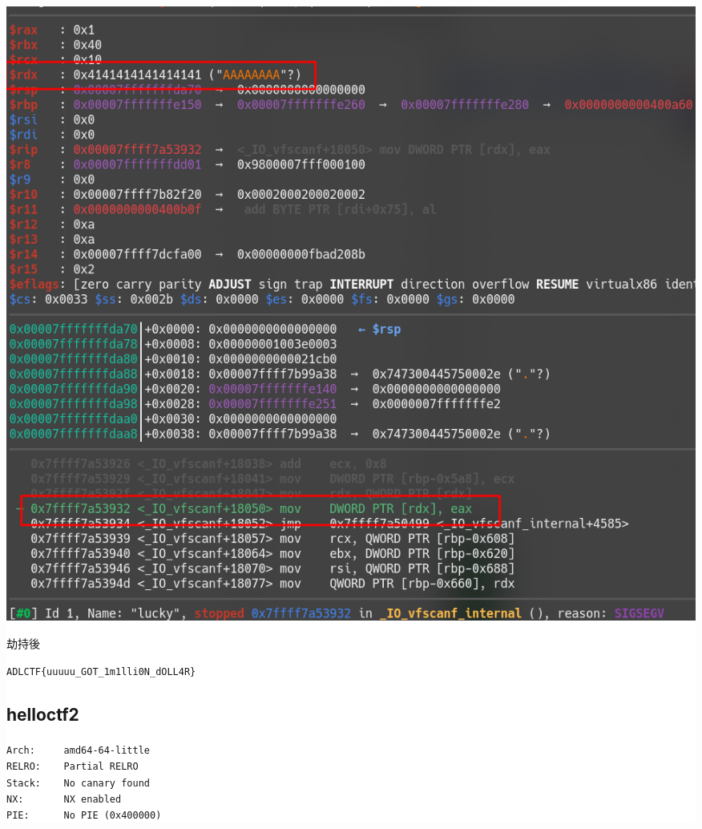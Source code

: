 ![Untitled%2019.png](./img/Untitled%2019.png)

劫持後

```
ADLCTF{uuuuu_GOT_1m1lli0N_dOLL4R}
```

## helloctf2

```
Arch:     amd64-64-little
RELRO:    Partial RELRO
Stack:    No canary found
NX:       NX enabled
PIE:      No PIE (0x400000)
```
